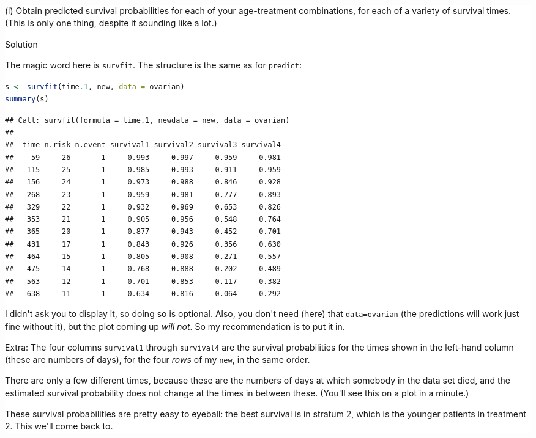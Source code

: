  



(i) Obtain predicted survival probabilities for each of your
age-treatment combinations, for each of a variety of survival
times. (This is only one thing, despite it sounding like a lot.)


Solution


The magic word here is `survfit`. The structure is the same
as for `predict`:

```r
s <- survfit(time.1, new, data = ovarian)
summary(s)
```

```
## Call: survfit(formula = time.1, newdata = new, data = ovarian)
## 
##  time n.risk n.event survival1 survival2 survival3 survival4
##    59     26       1     0.993     0.997     0.959     0.981
##   115     25       1     0.985     0.993     0.911     0.959
##   156     24       1     0.973     0.988     0.846     0.928
##   268     23       1     0.959     0.981     0.777     0.893
##   329     22       1     0.932     0.969     0.653     0.826
##   353     21       1     0.905     0.956     0.548     0.764
##   365     20       1     0.877     0.943     0.452     0.701
##   431     17       1     0.843     0.926     0.356     0.630
##   464     15       1     0.805     0.908     0.271     0.557
##   475     14       1     0.768     0.888     0.202     0.489
##   563     12       1     0.701     0.853     0.117     0.382
##   638     11       1     0.634     0.816     0.064     0.292
```

   

I didn't ask you to display it, so doing so is optional. Also, you
don't need (here) that `data=ovarian` (the predictions will
work just fine without it), but the plot coming up *will not*. So
my recommendation is to put it in.

Extra: The four columns `survival1` through `survival4` are the
survival probabilities for the times shown in the left-hand column
(these are numbers of days), for the four *rows* of my
`new`, in the same order.

There are only a few different times, because these are the numbers of
days at which somebody in the data set died, and the estimated
survival probability does not change at the times in between
these. (You'll see this on a plot in a minute.)

These survival probabilities are pretty easy to eyeball: the best
survival is in stratum 2, which is the younger patients in treatment
2. This we'll come back to.

